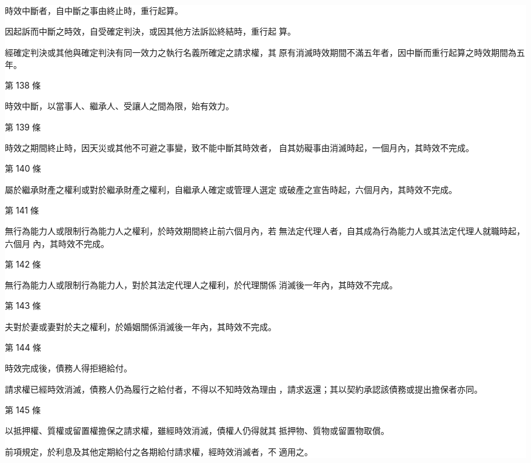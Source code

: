 時效中斷者，自中斷之事由終止時，重行起算。

因起訴而中斷之時效，自受確定判決，或因其他方法訴訟終結時，重行起
算。

經確定判決或其他與確定判決有同一效力之執行名義所確定之請求權，其
原有消滅時效期間不滿五年者，因中斷而重行起算之時效期間為五年。



第 138 條 

時效中斷，以當事人、繼承人、受讓人之間為限，始有效力。



第 139 條 

時效之期間終止時，因天災或其他不可避之事變，致不能中斷其時效者，
自其妨礙事由消滅時起，一個月內，其時效不完成。



第 140 條 

屬於繼承財產之權利或對於繼承財產之權利，自繼承人確定或管理人選定
或破產之宣告時起，六個月內，其時效不完成。



第 141 條 

無行為能力人或限制行為能力人之權利，於時效期間終止前六個月內，若
無法定代理人者，自其成為行為能力人或其法定代理人就職時起，六個月
內，其時效不完成。



第 142 條 

無行為能力人或限制行為能力人，對於其法定代理人之權利，於代理關係
消滅後一年內，其時效不完成。



第 143 條 

夫對於妻或妻對於夫之權利，於婚姻關係消滅後一年內，其時效不完成。


第 144 條 

時效完成後，債務人得拒絕給付。

請求權已經時效消滅，債務人仍為履行之給付者，不得以不知時效為理由
，請求返還；其以契約承認該債務或提出擔保者亦同。



第 145 條 

以抵押權、質權或留置權擔保之請求權，雖經時效消滅，債權人仍得就其
抵押物、質物或留置物取償。

前項規定，於利息及其他定期給付之各期給付請求權，經時效消滅者，不
適用之。
